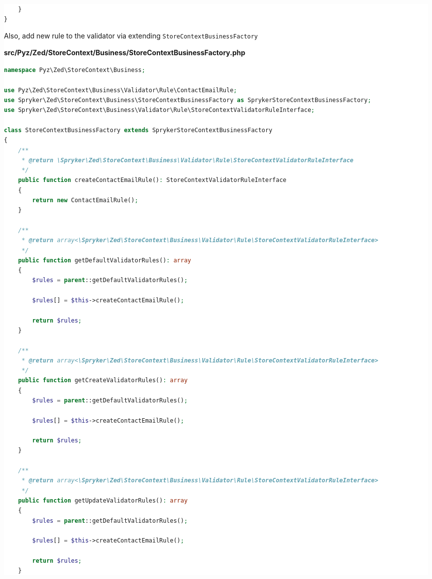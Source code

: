 ```php
    }
}

```
Also, add new rule to the validator via extending `StoreContextBusinessFactory`

**src/Pyz/Zed/StoreContext/Business/StoreContextBusinessFactory.php**

```php
namespace Pyz\Zed\StoreContext\Business;

use Pyz\Zed\StoreContext\Business\Validator\Rule\СontactEmailRule;
use Spryker\Zed\StoreContext\Business\StoreContextBusinessFactory as SprykerStoreContextBusinessFactory;
use Spryker\Zed\StoreContext\Business\Validator\Rule\StoreContextValidatorRuleInterface;

class StoreContextBusinessFactory extends SprykerStoreContextBusinessFactory
{
    /**
     * @return \Spryker\Zed\StoreContext\Business\Validator\Rule\StoreContextValidatorRuleInterface
     */
    public function createСontactEmailRule(): StoreContextValidatorRuleInterface
    {
        return new СontactEmailRule();
    }

    /**
     * @return array<\Spryker\Zed\StoreContext\Business\Validator\Rule\StoreContextValidatorRuleInterface>
     */
    public function getDefaultValidatorRules(): array
    {
        $rules = parent::getDefaultValidatorRules();

        $rules[] = $this->createСontactEmailRule();

        return $rules;
    }

    /**
     * @return array<\Spryker\Zed\StoreContext\Business\Validator\Rule\StoreContextValidatorRuleInterface>
     */
    public function getCreateValidatorRules(): array
    {
        $rules = parent::getDefaultValidatorRules();

        $rules[] = $this->createСontactEmailRule();

        return $rules;
    }

    /**
     * @return array<\Spryker\Zed\StoreContext\Business\Validator\Rule\StoreContextValidatorRuleInterface>
     */
    public function getUpdateValidatorRules(): array
    {
        $rules = parent::getDefaultValidatorRules();

        $rules[] = $this->createСontactEmailRule();

        return $rules;
    }
```